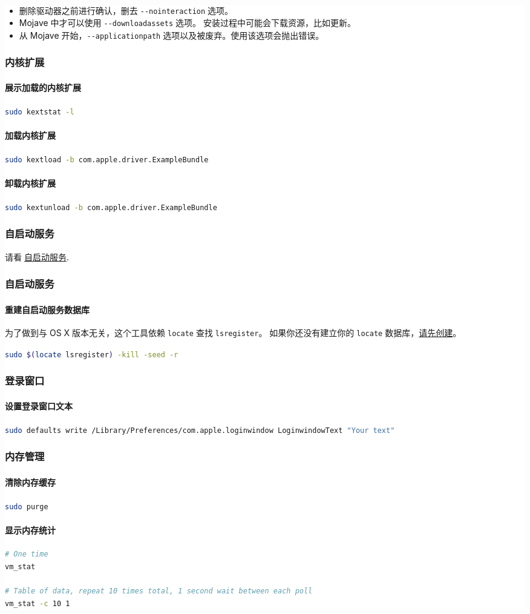 - 删除驱动器之前进行确认，删去 `--nointeraction` 选项。
- Mojave 中才可以使用 `--downloadassets` 选项。 安装过程中可能会下载资源，比如更新。
- 从 Mojave 开始，`--applicationpath` 选项以及被废弃。使用该选项会抛出错误。

### 内核扩展

#### 展示加载的内核扩展

```bash
sudo kextstat -l
```

#### 加载内核扩展

```bash
sudo kextload -b com.apple.driver.ExampleBundle
```

#### 卸载内核扩展

```bash
sudo kextunload -b com.apple.driver.ExampleBundle
```

### 自启动服务

请看 [自启动服务](launchagents.md).

### 自启动服务

#### 重建自启动服务数据库

为了做到与 OS X 版本无关，这个工具依赖 `locate` 查找 `lsregister`。 如果你还没有建立你的 `locate` 数据库，[请先创建](#创建定位数据库)。

```bash
sudo $(locate lsregister) -kill -seed -r
```

### 登录窗口

#### 设置登录窗口文本

```bash
sudo defaults write /Library/Preferences/com.apple.loginwindow LoginwindowText "Your text"
```

### 内存管理

#### 清除内存缓存

```bash
sudo purge
```

#### 显示内存统计

```bash
# One time
vm_stat

# Table of data, repeat 10 times total, 1 second wait between each poll
vm_stat -c 10 1
```
